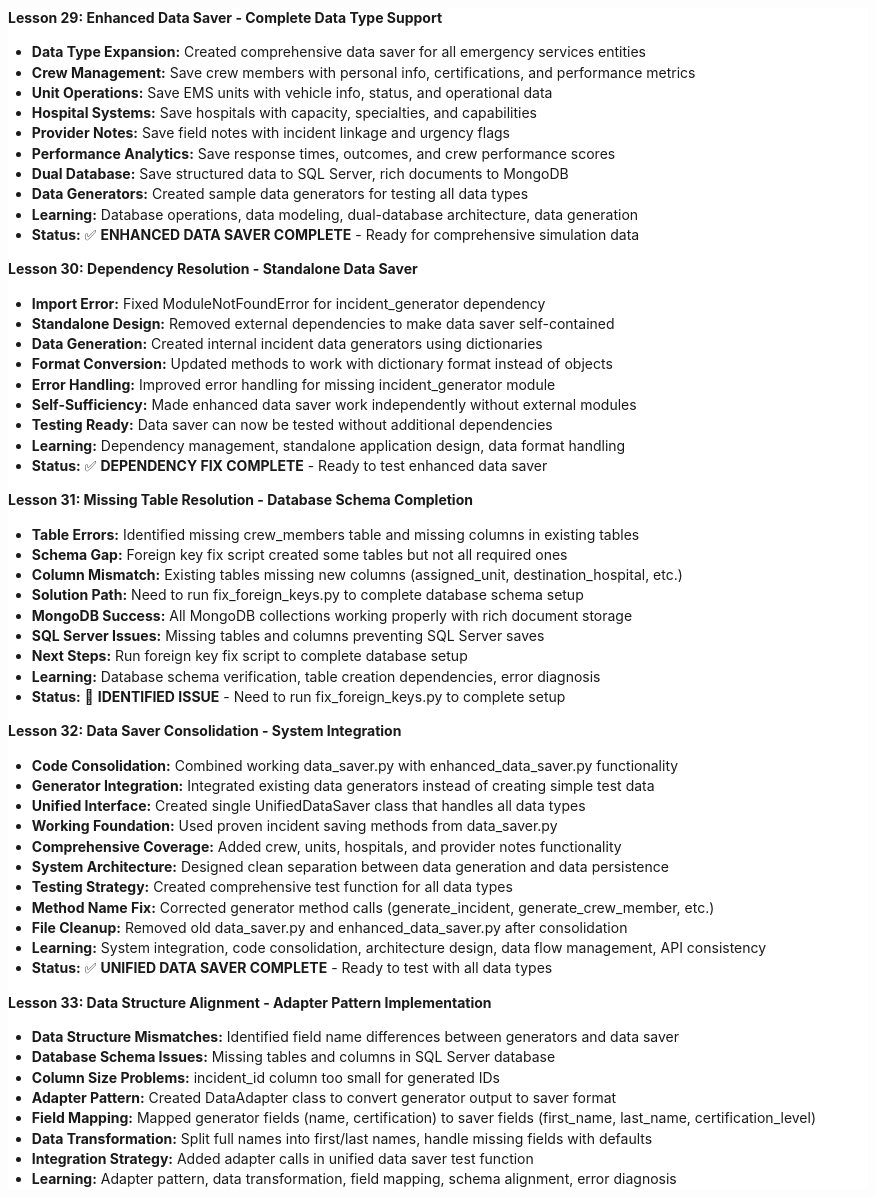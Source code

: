 **Lesson 29: Enhanced Data Saver - Complete Data Type Support**
- **Data Type Expansion:** Created comprehensive data saver for all emergency services entities
- **Crew Management:** Save crew members with personal info, certifications, and performance metrics
- **Unit Operations:** Save EMS units with vehicle info, status, and operational data
- **Hospital Systems:** Save hospitals with capacity, specialties, and capabilities
- **Provider Notes:** Save field notes with incident linkage and urgency flags
- **Performance Analytics:** Save response times, outcomes, and crew performance scores
- **Dual Database:** Save structured data to SQL Server, rich documents to MongoDB
- **Data Generators:** Created sample data generators for testing all data types
- **Learning:** Database operations, data modeling, dual-database architecture, data generation
- **Status:** ✅ **ENHANCED DATA SAVER COMPLETE** - Ready for comprehensive simulation data

**Lesson 30: Dependency Resolution - Standalone Data Saver**
- **Import Error:** Fixed ModuleNotFoundError for incident_generator dependency
- **Standalone Design:** Removed external dependencies to make data saver self-contained
- **Data Generation:** Created internal incident data generators using dictionaries
- **Format Conversion:** Updated methods to work with dictionary format instead of objects
- **Error Handling:** Improved error handling for missing incident_generator module
- **Self-Sufficiency:** Made enhanced data saver work independently without external modules
- **Testing Ready:** Data saver can now be tested without additional dependencies
- **Learning:** Dependency management, standalone application design, data format handling
- **Status:** ✅ **DEPENDENCY FIX COMPLETE** - Ready to test enhanced data saver

**Lesson 31: Missing Table Resolution - Database Schema Completion**
- **Table Errors:** Identified missing crew_members table and missing columns in existing tables
- **Schema Gap:** Foreign key fix script created some tables but not all required ones
- **Column Mismatch:** Existing tables missing new columns (assigned_unit, destination_hospital, etc.)
- **Solution Path:** Need to run fix_foreign_keys.py to complete database schema setup
- **MongoDB Success:** All MongoDB collections working properly with rich document storage
- **SQL Server Issues:** Missing tables and columns preventing SQL Server saves
- **Next Steps:** Run foreign key fix script to complete database setup
- **Learning:** Database schema verification, table creation dependencies, error diagnosis
- **Status:** 🔧 **IDENTIFIED ISSUE** - Need to run fix_foreign_keys.py to complete setup

**Lesson 32: Data Saver Consolidation - System Integration**
- **Code Consolidation:** Combined working data_saver.py with enhanced_data_saver.py functionality
- **Generator Integration:** Integrated existing data generators instead of creating simple test data
- **Unified Interface:** Created single UnifiedDataSaver class that handles all data types
- **Working Foundation:** Used proven incident saving methods from data_saver.py
- **Comprehensive Coverage:** Added crew, units, hospitals, and provider notes functionality
- **System Architecture:** Designed clean separation between data generation and data persistence
- **Testing Strategy:** Created comprehensive test function for all data types
- **Method Name Fix:** Corrected generator method calls (generate_incident, generate_crew_member, etc.)
- **File Cleanup:** Removed old data_saver.py and enhanced_data_saver.py after consolidation
- **Learning:** System integration, code consolidation, architecture design, data flow management, API consistency
- **Status:** ✅ **UNIFIED DATA SAVER COMPLETE** - Ready to test with all data types

**Lesson 33: Data Structure Alignment - Adapter Pattern Implementation**
- **Data Structure Mismatches:** Identified field name differences between generators and data saver
- **Database Schema Issues:** Missing tables and columns in SQL Server database
- **Column Size Problems:** incident_id column too small for generated IDs
- **Adapter Pattern:** Created DataAdapter class to convert generator output to saver format
- **Field Mapping:** Mapped generator fields (name, certification) to saver fields (first_name, last_name, certification_level)
- **Data Transformation:** Split full names into first/last names, handle missing fields with defaults
- **Integration Strategy:** Added adapter calls in unified data saver test function
- **Learning:** Adapter pattern, data transformation, field mapping, schema alignment, error diagnosis